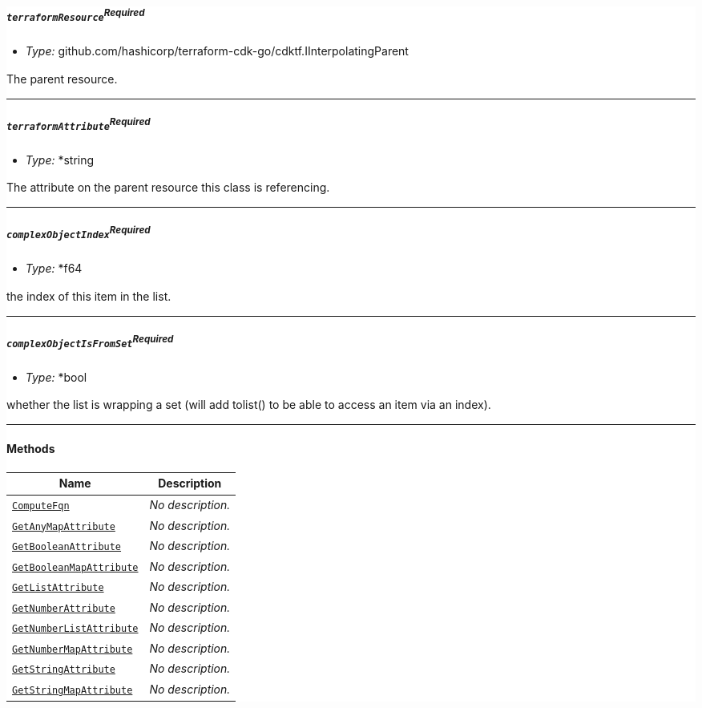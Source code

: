 ##### `terraformResource`<sup>Required</sup> <a name="terraformResource" id="rhizo-co-terraform-provider-oci.dataOciOptimizerCategories.DataOciOptimizerCategoriesCategoryCollectionItemsOutputReference.Initializer.parameter.terraformResource"></a>

- *Type:* github.com/hashicorp/terraform-cdk-go/cdktf.IInterpolatingParent

The parent resource.

---

##### `terraformAttribute`<sup>Required</sup> <a name="terraformAttribute" id="rhizo-co-terraform-provider-oci.dataOciOptimizerCategories.DataOciOptimizerCategoriesCategoryCollectionItemsOutputReference.Initializer.parameter.terraformAttribute"></a>

- *Type:* *string

The attribute on the parent resource this class is referencing.

---

##### `complexObjectIndex`<sup>Required</sup> <a name="complexObjectIndex" id="rhizo-co-terraform-provider-oci.dataOciOptimizerCategories.DataOciOptimizerCategoriesCategoryCollectionItemsOutputReference.Initializer.parameter.complexObjectIndex"></a>

- *Type:* *f64

the index of this item in the list.

---

##### `complexObjectIsFromSet`<sup>Required</sup> <a name="complexObjectIsFromSet" id="rhizo-co-terraform-provider-oci.dataOciOptimizerCategories.DataOciOptimizerCategoriesCategoryCollectionItemsOutputReference.Initializer.parameter.complexObjectIsFromSet"></a>

- *Type:* *bool

whether the list is wrapping a set (will add tolist() to be able to access an item via an index).

---

#### Methods <a name="Methods" id="Methods"></a>

| **Name** | **Description** |
| --- | --- |
| <code><a href="#rhizo-co-terraform-provider-oci.dataOciOptimizerCategories.DataOciOptimizerCategoriesCategoryCollectionItemsOutputReference.computeFqn">ComputeFqn</a></code> | *No description.* |
| <code><a href="#rhizo-co-terraform-provider-oci.dataOciOptimizerCategories.DataOciOptimizerCategoriesCategoryCollectionItemsOutputReference.getAnyMapAttribute">GetAnyMapAttribute</a></code> | *No description.* |
| <code><a href="#rhizo-co-terraform-provider-oci.dataOciOptimizerCategories.DataOciOptimizerCategoriesCategoryCollectionItemsOutputReference.getBooleanAttribute">GetBooleanAttribute</a></code> | *No description.* |
| <code><a href="#rhizo-co-terraform-provider-oci.dataOciOptimizerCategories.DataOciOptimizerCategoriesCategoryCollectionItemsOutputReference.getBooleanMapAttribute">GetBooleanMapAttribute</a></code> | *No description.* |
| <code><a href="#rhizo-co-terraform-provider-oci.dataOciOptimizerCategories.DataOciOptimizerCategoriesCategoryCollectionItemsOutputReference.getListAttribute">GetListAttribute</a></code> | *No description.* |
| <code><a href="#rhizo-co-terraform-provider-oci.dataOciOptimizerCategories.DataOciOptimizerCategoriesCategoryCollectionItemsOutputReference.getNumberAttribute">GetNumberAttribute</a></code> | *No description.* |
| <code><a href="#rhizo-co-terraform-provider-oci.dataOciOptimizerCategories.DataOciOptimizerCategoriesCategoryCollectionItemsOutputReference.getNumberListAttribute">GetNumberListAttribute</a></code> | *No description.* |
| <code><a href="#rhizo-co-terraform-provider-oci.dataOciOptimizerCategories.DataOciOptimizerCategoriesCategoryCollectionItemsOutputReference.getNumberMapAttribute">GetNumberMapAttribute</a></code> | *No description.* |
| <code><a href="#rhizo-co-terraform-provider-oci.dataOciOptimizerCategories.DataOciOptimizerCategoriesCategoryCollectionItemsOutputReference.getStringAttribute">GetStringAttribute</a></code> | *No description.* |
| <code><a href="#rhizo-co-terraform-provider-oci.dataOciOptimizerCategories.DataOciOptimizerCategoriesCategoryCollectionItemsOutputReference.getStringMapAttribute">GetStringMapAttribute</a></code> | *No description.* |